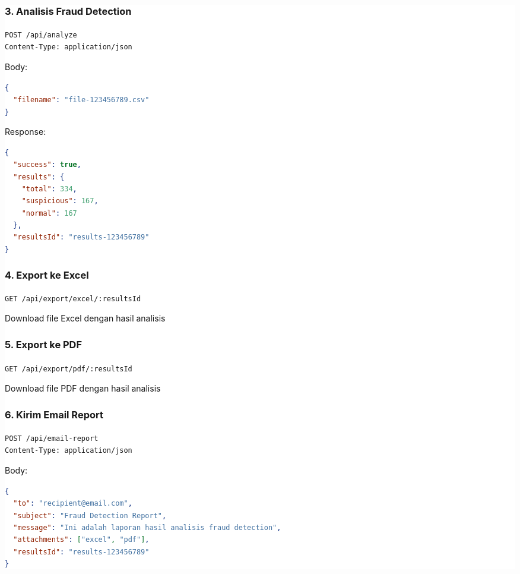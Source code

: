 ### 3. Analisis Fraud Detection
```
POST /api/analyze
Content-Type: application/json
```
Body:
```json
{
  "filename": "file-123456789.csv"
}
```

Response:
```json
{
  "success": true,
  "results": {
    "total": 334,
    "suspicious": 167,
    "normal": 167
  },
  "resultsId": "results-123456789"
}
```

### 4. Export ke Excel
```
GET /api/export/excel/:resultsId
```
Download file Excel dengan hasil analisis

### 5. Export ke PDF
```
GET /api/export/pdf/:resultsId
```
Download file PDF dengan hasil analisis

### 6. Kirim Email Report
```
POST /api/email-report
Content-Type: application/json
```
Body:
```json
{
  "to": "recipient@email.com",
  "subject": "Fraud Detection Report",
  "message": "Ini adalah laporan hasil analisis fraud detection",
  "attachments": ["excel", "pdf"],
  "resultsId": "results-123456789"
}
```
